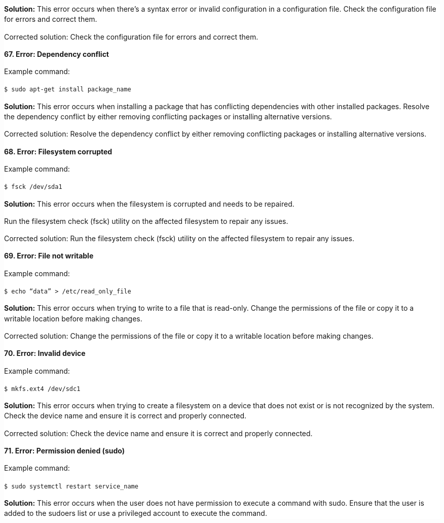 **Solution:** This error occurs when there’s a syntax error or invalid configuration in a configuration file. Check the configuration file for errors and correct them.

Corrected solution: Check the configuration file for errors and correct them.

**67. Error: Dependency conflict**

Example command:

    $ sudo apt-get install package_name

**Solution:** This error occurs when installing a package that has conflicting dependencies with other installed packages. Resolve the dependency conflict by either removing conflicting packages or installing alternative versions.

Corrected solution: Resolve the dependency conflict by either removing conflicting packages or installing alternative versions.

**68. Error: Filesystem corrupted**

Example command:

    $ fsck /dev/sda1

**Solution:** This error occurs when the filesystem is corrupted and needs to be repaired.

Run the filesystem check (fsck) utility on the affected filesystem to repair any issues.

Corrected solution: Run the filesystem check (fsck) utility on the affected filesystem to repair any issues.

**69. Error: File not writable**

Example command:

    $ echo “data” > /etc/read_only_file

**Solution:** This error occurs when trying to write to a file that is read-only. Change the permissions of the file or copy it to a writable location before making changes.

Corrected solution: Change the permissions of the file or copy it to a writable location before making changes.

**70. Error: Invalid device**

Example command:

    $ mkfs.ext4 /dev/sdc1

**Solution:** This error occurs when trying to create a filesystem on a device that does not exist or is not recognized by the system. Check the device name and ensure it is correct and properly connected.

Corrected solution: Check the device name and ensure it is correct and properly connected.

**71. Error: Permission denied (sudo)**

Example command:

    $ sudo systemctl restart service_name

**Solution:** This error occurs when the user does not have permission to execute a command with sudo. Ensure that the user is added to the sudoers list or use a privileged account to execute the command.
